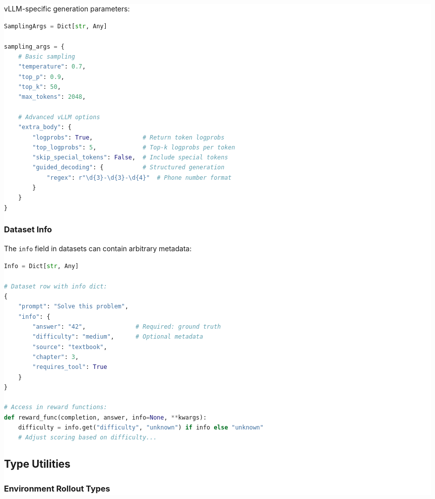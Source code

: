 vLLM-specific generation parameters:

```python
SamplingArgs = Dict[str, Any]

sampling_args = {
    # Basic sampling
    "temperature": 0.7,
    "top_p": 0.9,
    "top_k": 50,
    "max_tokens": 2048,
    
    # Advanced vLLM options
    "extra_body": {
        "logprobs": True,              # Return token logprobs
        "top_logprobs": 5,             # Top-k logprobs per token
        "skip_special_tokens": False,  # Include special tokens
        "guided_decoding": {           # Structured generation
            "regex": r"\d{3}-\d{3}-\d{4}"  # Phone number format
        }
    }
}
```

### Dataset Info

The `info` field in datasets can contain arbitrary metadata:

```python
Info = Dict[str, Any]

# Dataset row with info dict:
{
    "prompt": "Solve this problem",
    "info": {
        "answer": "42",              # Required: ground truth
        "difficulty": "medium",      # Optional metadata
        "source": "textbook",
        "chapter": 3,
        "requires_tool": True
    }
}

# Access in reward functions:
def reward_func(completion, answer, info=None, **kwargs):
    difficulty = info.get("difficulty", "unknown") if info else "unknown"
    # Adjust scoring based on difficulty...
```

## Type Utilities

### Environment Rollout Types

